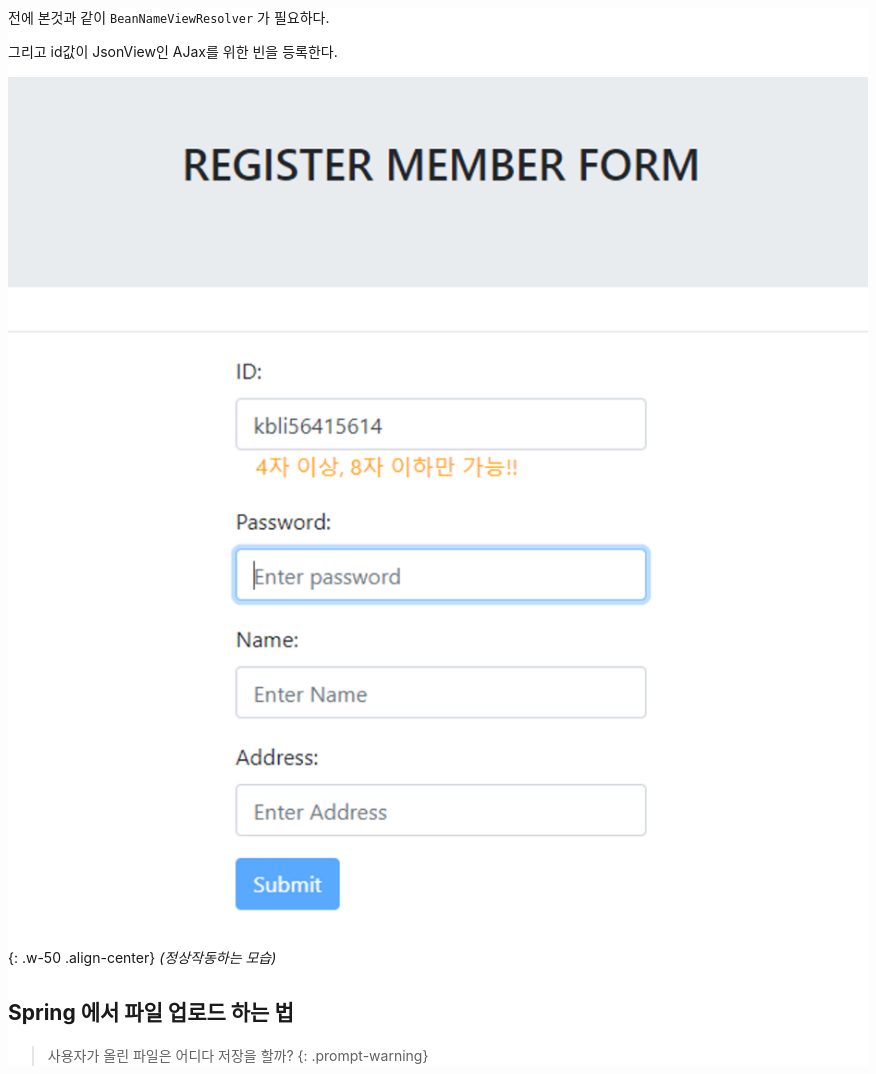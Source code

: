 전에 본것과 같이 `BeanNameViewResolver` 가 필요하다.

그리고 id값이 JsonView인 AJax를 위한 빈을 등록한다.

![image-39](../assets/img/kb-edu/image-39.png){: .w-50 .align-center}
_(정상작동하는 모습)_

## Spring 에서 파일 업로드 하는 법
> 사용자가 올린 파일은 어디다 저장을 할까?
{: .prompt-warning}
